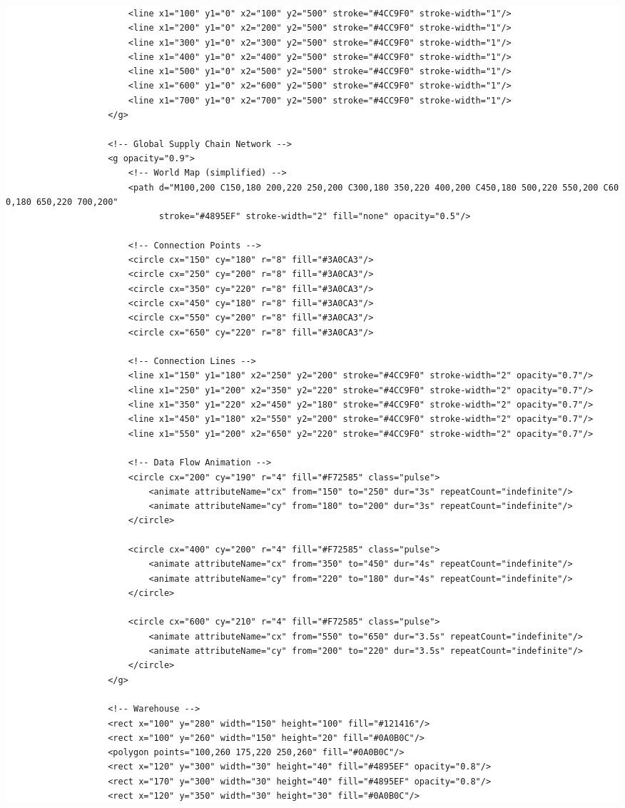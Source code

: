                             <line x1="100" y1="0" x2="100" y2="500" stroke="#4CC9F0" stroke-width="1"/>
                            <line x1="200" y1="0" x2="200" y2="500" stroke="#4CC9F0" stroke-width="1"/>
                            <line x1="300" y1="0" x2="300" y2="500" stroke="#4CC9F0" stroke-width="1"/>
                            <line x1="400" y1="0" x2="400" y2="500" stroke="#4CC9F0" stroke-width="1"/>
                            <line x1="500" y1="0" x2="500" y2="500" stroke="#4CC9F0" stroke-width="1"/>
                            <line x1="600" y1="0" x2="600" y2="500" stroke="#4CC9F0" stroke-width="1"/>
                            <line x1="700" y1="0" x2="700" y2="500" stroke="#4CC9F0" stroke-width="1"/>
                        </g>
                        
                        <!-- Global Supply Chain Network -->
                        <g opacity="0.9">
                            <!-- World Map (simplified) -->
                            <path d="M100,200 C150,180 200,220 250,200 C300,180 350,220 400,200 C450,180 500,220 550,200 C600,180 650,220 700,200" 
                                  stroke="#4895EF" stroke-width="2" fill="none" opacity="0.5"/>
                            
                            <!-- Connection Points -->
                            <circle cx="150" cy="180" r="8" fill="#3A0CA3"/>
                            <circle cx="250" cy="200" r="8" fill="#3A0CA3"/>
                            <circle cx="350" cy="220" r="8" fill="#3A0CA3"/>
                            <circle cx="450" cy="180" r="8" fill="#3A0CA3"/>
                            <circle cx="550" cy="200" r="8" fill="#3A0CA3"/>
                            <circle cx="650" cy="220" r="8" fill="#3A0CA3"/>
                            
                            <!-- Connection Lines -->
                            <line x1="150" y1="180" x2="250" y2="200" stroke="#4CC9F0" stroke-width="2" opacity="0.7"/>
                            <line x1="250" y1="200" x2="350" y2="220" stroke="#4CC9F0" stroke-width="2" opacity="0.7"/>
                            <line x1="350" y1="220" x2="450" y2="180" stroke="#4CC9F0" stroke-width="2" opacity="0.7"/>
                            <line x1="450" y1="180" x2="550" y2="200" stroke="#4CC9F0" stroke-width="2" opacity="0.7"/>
                            <line x1="550" y1="200" x2="650" y2="220" stroke="#4CC9F0" stroke-width="2" opacity="0.7"/>
                            
                            <!-- Data Flow Animation -->
                            <circle cx="200" cy="190" r="4" fill="#F72585" class="pulse">
                                <animate attributeName="cx" from="150" to="250" dur="3s" repeatCount="indefinite"/>
                                <animate attributeName="cy" from="180" to="200" dur="3s" repeatCount="indefinite"/>
                            </circle>
                            
                            <circle cx="400" cy="200" r="4" fill="#F72585" class="pulse">
                                <animate attributeName="cx" from="350" to="450" dur="4s" repeatCount="indefinite"/>
                                <animate attributeName="cy" from="220" to="180" dur="4s" repeatCount="indefinite"/>
                            </circle>
                            
                            <circle cx="600" cy="210" r="4" fill="#F72585" class="pulse">
                                <animate attributeName="cx" from="550" to="650" dur="3.5s" repeatCount="indefinite"/>
                                <animate attributeName="cy" from="200" to="220" dur="3.5s" repeatCount="indefinite"/>
                            </circle>
                        </g>
                        
                        <!-- Warehouse -->
                        <rect x="100" y="280" width="150" height="100" fill="#121416"/>
                        <rect x="100" y="260" width="150" height="20" fill="#0A0B0C"/>
                        <polygon points="100,260 175,220 250,260" fill="#0A0B0C"/>
                        <rect x="120" y="300" width="30" height="40" fill="#4895EF" opacity="0.8"/>
                        <rect x="170" y="300" width="30" height="40" fill="#4895EF" opacity="0.8"/>
                        <rect x="120" y="350" width="30" height="30" fill="#0A0B0C"/>
                        